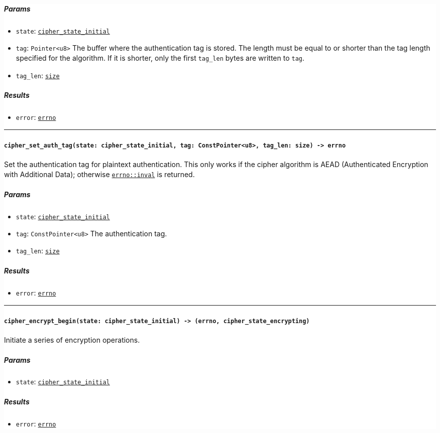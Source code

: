 ##### Params
- <a href="#cipher_get_auth_tag.state" name="cipher_get_auth_tag.state"></a> `state`: [`cipher_state_initial`](#cipher_state_initial)

- <a href="#cipher_get_auth_tag.tag" name="cipher_get_auth_tag.tag"></a> `tag`: `Pointer<u8>`
The buffer where the authentication tag is stored. The length
must be equal to or shorter than the tag length specified for
the algorithm.  If it is shorter, only the first `tag_len`
bytes are written to `tag`.

- <a href="#cipher_get_auth_tag.tag_len" name="cipher_get_auth_tag.tag_len"></a> `tag_len`: [`size`](#size)

##### Results
- <a href="#cipher_get_auth_tag.error" name="cipher_get_auth_tag.error"></a> `error`: [`errno`](#errno)


---

#### <a href="#cipher_set_auth_tag" name="cipher_set_auth_tag"></a> `cipher_set_auth_tag(state: cipher_state_initial, tag: ConstPointer<u8>, tag_len: size) -> errno`
Set the authentication tag for plaintext authentication. This
only works if the cipher algorithm is AEAD (Authenticated
Encryption with Additional Data); otherwise [`errno::inval`](#errno.inval) is
returned.

##### Params
- <a href="#cipher_set_auth_tag.state" name="cipher_set_auth_tag.state"></a> `state`: [`cipher_state_initial`](#cipher_state_initial)

- <a href="#cipher_set_auth_tag.tag" name="cipher_set_auth_tag.tag"></a> `tag`: `ConstPointer<u8>`
The authentication tag.

- <a href="#cipher_set_auth_tag.tag_len" name="cipher_set_auth_tag.tag_len"></a> `tag_len`: [`size`](#size)

##### Results
- <a href="#cipher_set_auth_tag.error" name="cipher_set_auth_tag.error"></a> `error`: [`errno`](#errno)


---

#### <a href="#cipher_encrypt_begin" name="cipher_encrypt_begin"></a> `cipher_encrypt_begin(state: cipher_state_initial) -> (errno, cipher_state_encrypting)`
Initiate a series of encryption operations.

##### Params
- <a href="#cipher_encrypt_begin.state" name="cipher_encrypt_begin.state"></a> `state`: [`cipher_state_initial`](#cipher_state_initial)

##### Results
- <a href="#cipher_encrypt_begin.error" name="cipher_encrypt_begin.error"></a> `error`: [`errno`](#errno)
